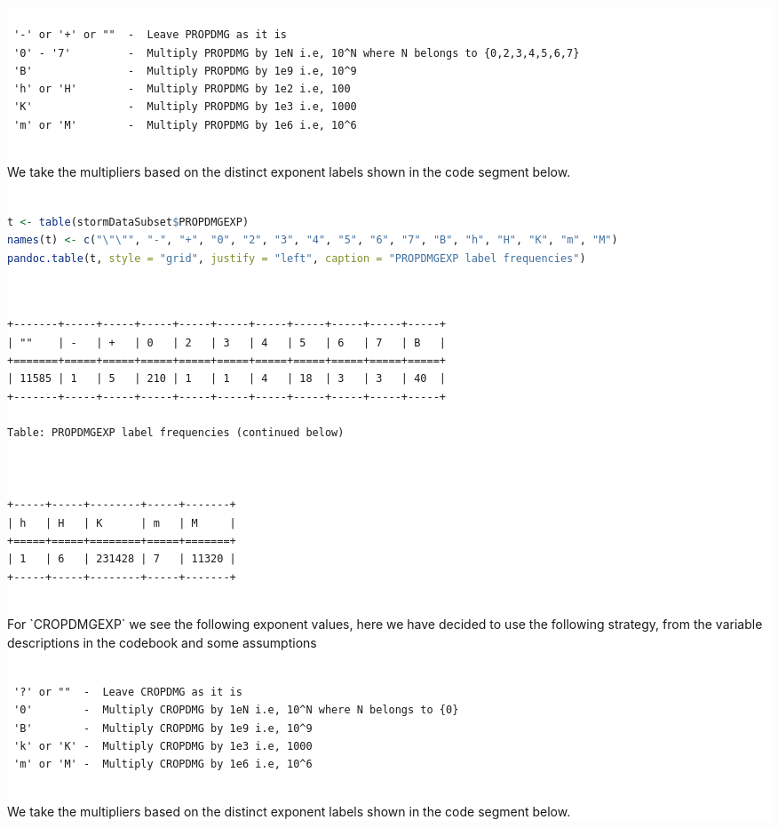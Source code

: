 ```

 '-' or '+' or ""  -  Leave PROPDMG as it is
 '0' - '7'         -  Multiply PROPDMG by 1eN i.e, 10^N where N belongs to {0,2,3,4,5,6,7}
 'B'               -  Multiply PROPDMG by 1e9 i.e, 10^9
 'h' or 'H'        -  Multiply PROPDMG by 1e2 i.e, 100
 'K'               -  Multiply PROPDMG by 1e3 i.e, 1000
 'm' or 'M'        -  Multiply PROPDMG by 1e6 i.e, 10^6
 
```

We take the multipliers based on the distinct exponent labels shown in the code segment below.

```r

t <- table(stormDataSubset$PROPDMGEXP)
names(t) <- c("\"\"", "-", "+", "0", "2", "3", "4", "5", "6", "7", "B", "h", "H", "K", "m", "M")
pandoc.table(t, style = "grid", justify = "left", caption = "PROPDMGEXP label frequencies")
```

```


+-------+-----+-----+-----+-----+-----+-----+-----+-----+-----+-----+
| ""    | -   | +   | 0   | 2   | 3   | 4   | 5   | 6   | 7   | B   |
+=======+=====+=====+=====+=====+=====+=====+=====+=====+=====+=====+
| 11585 | 1   | 5   | 210 | 1   | 1   | 4   | 18  | 3   | 3   | 40  |
+-------+-----+-----+-----+-----+-----+-----+-----+-----+-----+-----+

Table: PROPDMGEXP label frequencies (continued below)

 

+-----+-----+--------+-----+-------+
| h   | H   | K      | m   | M     |
+=====+=====+========+=====+=======+
| 1   | 6   | 231428 | 7   | 11320 |
+-----+-----+--------+-----+-------+
```


<br>
For `CROPDMGEXP` we see the following exponent values, here we have decided to use the following strategy, from the variable descriptions in the codebook and some assumptions

```

 '?' or ""  -  Leave CROPDMG as it is
 '0'        -  Multiply CROPDMG by 1eN i.e, 10^N where N belongs to {0}
 'B'        -  Multiply CROPDMG by 1e9 i.e, 10^9
 'k' or 'K' -  Multiply CROPDMG by 1e3 i.e, 1000
 'm' or 'M' -  Multiply CROPDMG by 1e6 i.e, 10^6
 
```

We take the multipliers based on the distinct exponent labels shown in the code segment below.
